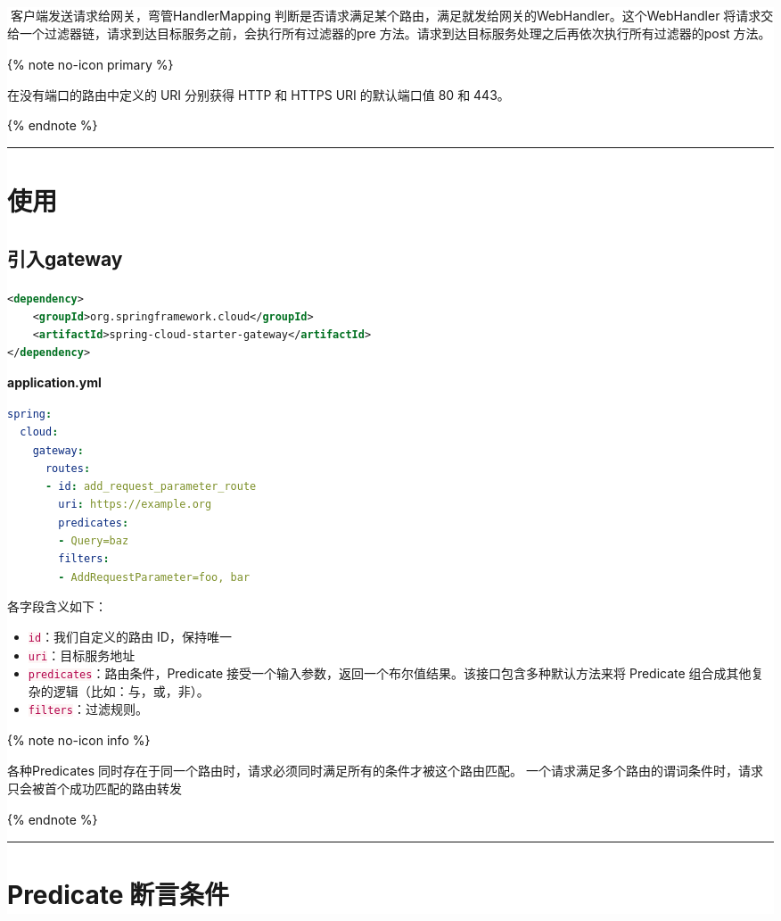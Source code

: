 ​	客户端发送请求给网关，弯管HandlerMapping 判断是否请求满足某个路由，满足就发给网关的WebHandler。这个WebHandler 将请求交给一个过滤器链，请求到达目标服务之前，会执行所有过滤器的pre 方法。请求到达目标服务处理之后再依次执行所有过滤器的post 方法。

{% note no-icon primary %}

在没有端口的路由中定义的 URI 分别获得 HTTP 和 HTTPS URI 的默认端口值 80 和 443。 

{% endnote %}

-------------

# 使用

## 引入gateway

```xml
<dependency>
    <groupId>org.springframework.cloud</groupId>
    <artifactId>spring-cloud-starter-gateway</artifactId>
</dependency>
```

**application.yml**

```yaml
spring:
  cloud:
	gateway:
	  routes:
	  - id: add_request_parameter_route
        uri: https://example.org
        predicates:
        - Query=baz
        filters:
        - AddRequestParameter=foo, bar
```

各字段含义如下：

- <code style="color:#b30049;background-color:#fdf5f5">id</code>：我们自定义的路由 ID，保持唯一
- <code style="color:#b30049;background-color:#fdf5f5">uri</code>：目标服务地址
- <code style="color:#b30049;background-color:#fdf5f5">predicates</code>：路由条件，Predicate 接受一个输入参数，返回一个布尔值结果。该接口包含多种默认方法来将 Predicate 组合成其他复杂的逻辑（比如：与，或，非）。
- <code style="color:#b30049;background-color:#fdf5f5">filters</code>：过滤规则。

{% note no-icon info %}

各种Predicates 同时存在于同一个路由时，请求必须同时满足所有的条件才被这个路由匹配。
一个请求满足多个路由的谓词条件时，请求只会被首个成功匹配的路由转发

{% endnote %}

-------------

# Predicate 断言条件
